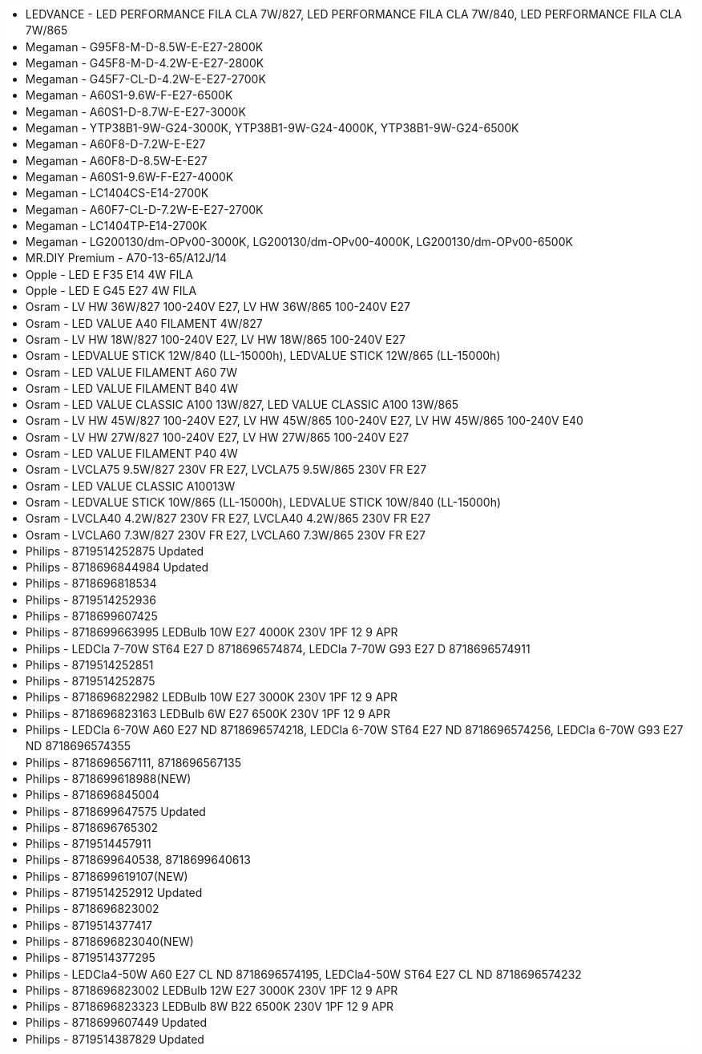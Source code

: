 - LEDVANCE - LED PERFORMANCE FILA CLA 7W/827, LED PERFORMANCE FILA CLA 7W/840, LED PERFORMANCE FILA CLA 7W/865
- Megaman - G95F8-M-D-8.5W-E-E27-2800K
- Megaman - G45F8-M-D-4.2W-E-E27-2800K
- Megaman - G45F7-CL-D-4.2W-E-E27-2700K
- Megaman - A60S1-9.6W-F-E27-6500K
- Megaman - A60S1-D-8.7W-E-E27-3000K
- Megaman - YTP38B1-9W-G24-3000K, YTP38B1-9W-G24-4000K, YTP38B1-9W-G24-6500K
- Megaman - A60F8-D-7.2W-E-E27
- Megaman - A60F8-D-8.5W-E-E27
- Megaman - A60S1-9.6W-F-E27-4000K
- Megaman - LC1404CS-E14-2700K
- Megaman - A60F7-CL-D-7.2W-E-E27-2700K
- Megaman - LC1404TP-E14-2700K
- Megaman - LG200130/dm-OPv00-3000K, LG200130/dm-OPv00-4000K, LG200130/dm-OPv00-6500K
- MR.DIY Premium - A70-13-65/A12J/14
- Opple - LED E F35 E14 4W FILA
- Opple - LED E G45 E27 4W FILA
- Osram - LV HW 36W/827 100-240V E27, LV HW 36W/865 100-240V E27
- Osram - LED VALUE A40 FILAMENT 4W/827
- Osram - LV HW 18W/827 100-240V E27, LV HW 18W/865 100-240V E27
- Osram - LEDVALUE STICK 12W/840 (LL-15000h), LEDVALUE STICK 12W/865 (LL-15000h)
- Osram - LED VALUE FILAMENT A60 7W
- Osram - LED VALUE FILAMENT B40 4W
- Osram - LED VALUE CLASSIC A100 13W/827, LED VALUE CLASSIC A100 13W/865
- Osram - LV HW 45W/827 100-240V E27, LV HW 45W/865 100-240V E27, LV HW 45W/865 100-240V E40
- Osram - LV HW 27W/827 100-240V E27, LV HW 27W/865 100-240V E27
- Osram - LED VALUE FILAMENT P40 4W
- Osram - LVCLA75 9.5W/827 230V FR E27, LVCLA75 9.5W/865 230V FR E27
- Osram - LED VALUE CLASSIC A10013W
- Osram - LEDVALUE STICK 10W/865 (LL-15000h), LEDVALUE STICK 10W/840 (LL-15000h)
- Osram - LVCLA40 4.2W/827 230V FR E27, LVCLA40 4.2W/865 230V FR E27
- Osram - LVCLA60 7.3W/827 230V FR E27, LVCLA60 7.3W/865 230V FR E27
- Philips - 8719514252875 Updated
- Philips - 8718696844984 Updated
- Philips - 8718696818534
- Philips - 8719514252936
- Philips - 8718699607425
- Philips - 8718699663995 LEDBulb 10W E27 4000K 230V 1PF 12 9 APR
- Philips - LEDCla 7-70W ST64 E27 D 8718696574874, LEDCla 7-70W G93 E27 D 8718696574911
- Philips - 8719514252851
- Philips - 8719514252875
- Philips - 8718696822982 LEDBulb 10W E27 3000K 230V 1PF 12 9 APR
- Philips - 8718696823163 LEDBulb 6W E27 6500K 230V 1PF 12 9 APR
- Philips - LEDCla 6-70W A60 E27 ND 8718696574218, LEDCla 6-70W ST64 E27 ND 8718696574256, LEDCla 6-70W G93 E27 ND 8718696574355
- Philips - 8718696567111, 8718696567135
- Philips - 8718699618988(NEW)
- Philips - 8718696845004
- Philips - 8718699647575 Updated
- Philips - 8718696765302
- Philips - 8719514457911
- Philips - 8718699640538, 8718699640613
- Philips - 8718699619107(NEW)
- Philips - 8719514252912 Updated
- Philips - 8718696823002
- Philips - 8719514377417
- Philips - 8718696823040(NEW)
- Philips - 8719514377295
- Philips - LEDCla4-50W A60 E27 CL ND 8718696574195, LEDCla4-50W ST64 E27 CL ND 8718696574232
- Philips - 8718696823002 LEDBulb 12W E27 3000K 230V 1PF 12 9 APR
- Philips - 8718696823323 LEDBulb 8W B22 6500K 230V 1PF 12 9 APR
- Philips - 8718699607449 Updated
- Philips - 8719514387829 Updated